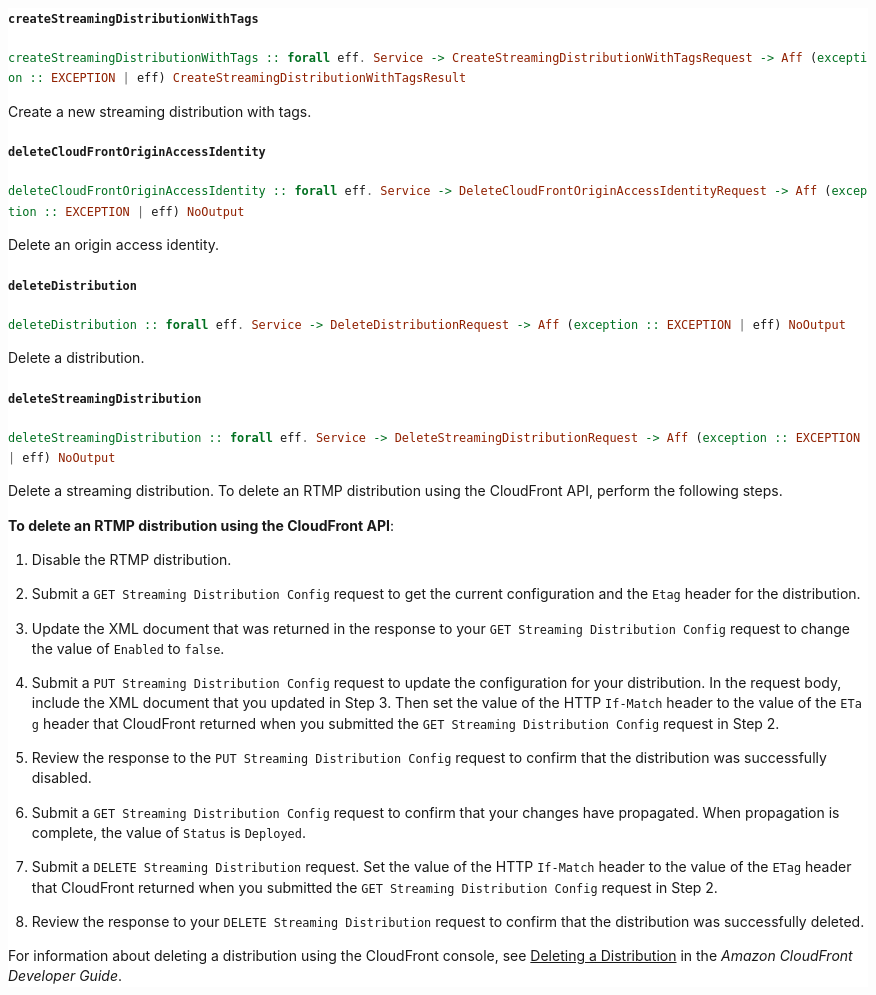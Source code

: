 #### `createStreamingDistributionWithTags`

``` purescript
createStreamingDistributionWithTags :: forall eff. Service -> CreateStreamingDistributionWithTagsRequest -> Aff (exception :: EXCEPTION | eff) CreateStreamingDistributionWithTagsResult
```

<p>Create a new streaming distribution with tags.</p>

#### `deleteCloudFrontOriginAccessIdentity`

``` purescript
deleteCloudFrontOriginAccessIdentity :: forall eff. Service -> DeleteCloudFrontOriginAccessIdentityRequest -> Aff (exception :: EXCEPTION | eff) NoOutput
```

<p>Delete an origin access identity. </p>

#### `deleteDistribution`

``` purescript
deleteDistribution :: forall eff. Service -> DeleteDistributionRequest -> Aff (exception :: EXCEPTION | eff) NoOutput
```

<p>Delete a distribution. </p>

#### `deleteStreamingDistribution`

``` purescript
deleteStreamingDistribution :: forall eff. Service -> DeleteStreamingDistributionRequest -> Aff (exception :: EXCEPTION | eff) NoOutput
```

<p>Delete a streaming distribution. To delete an RTMP distribution using the CloudFront API, perform the following steps.</p> <p> <b>To delete an RTMP distribution using the CloudFront API</b>:</p> <ol> <li> <p>Disable the RTMP distribution.</p> </li> <li> <p>Submit a <code>GET Streaming Distribution Config</code> request to get the current configuration and the <code>Etag</code> header for the distribution. </p> </li> <li> <p>Update the XML document that was returned in the response to your <code>GET Streaming Distribution Config</code> request to change the value of <code>Enabled</code> to <code>false</code>.</p> </li> <li> <p>Submit a <code>PUT Streaming Distribution Config</code> request to update the configuration for your distribution. In the request body, include the XML document that you updated in Step 3. Then set the value of the HTTP <code>If-Match</code> header to the value of the <code>ETag</code> header that CloudFront returned when you submitted the <code>GET Streaming Distribution Config</code> request in Step 2.</p> </li> <li> <p>Review the response to the <code>PUT Streaming Distribution Config</code> request to confirm that the distribution was successfully disabled.</p> </li> <li> <p>Submit a <code>GET Streaming Distribution Config</code> request to confirm that your changes have propagated. When propagation is complete, the value of <code>Status</code> is <code>Deployed</code>.</p> </li> <li> <p>Submit a <code>DELETE Streaming Distribution</code> request. Set the value of the HTTP <code>If-Match</code> header to the value of the <code>ETag</code> header that CloudFront returned when you submitted the <code>GET Streaming Distribution Config</code> request in Step 2.</p> </li> <li> <p>Review the response to your <code>DELETE Streaming Distribution</code> request to confirm that the distribution was successfully deleted.</p> </li> </ol> <p>For information about deleting a distribution using the CloudFront console, see <a href="http://docs.aws.amazon.com/AmazonCloudFront/latest/DeveloperGuide/HowToDeleteDistribution.html">Deleting a Distribution</a> in the <i>Amazon CloudFront Developer Guide</i>.</p>
